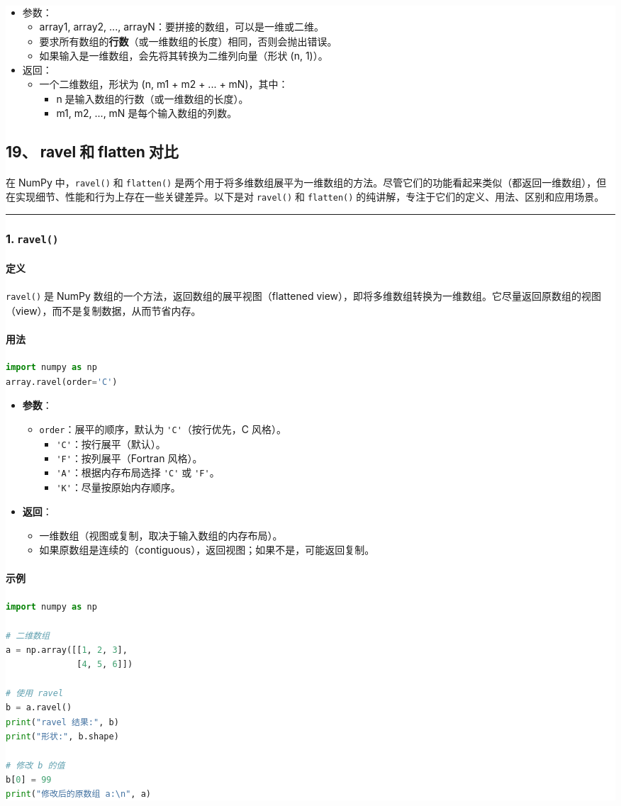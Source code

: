 - 参数：
  - array1, array2, ..., arrayN：要拼接的数组，可以是一维或二维。
  - 要求所有数组的**行数**（或一维数组的长度）相同，否则会抛出错误。
  - 如果输入是一维数组，会先将其转换为二维列向量（形状 (n, 1)）。
- 返回：
  - 一个二维数组，形状为 (n, m1 + m2 + ... + mN)，其中：
    - n 是输入数组的行数（或一维数组的长度）。
    - m1, m2, ..., mN 是每个输入数组的列数。



## 19、  ravel  和  flatten  对比

在 NumPy 中，`ravel()` 和 `flatten()` 是两个用于将多维数组展平为一维数组的方法。尽管它们的功能看起来类似（都返回一维数组），但在实现细节、性能和行为上存在一些关键差异。以下是对 `ravel()` 和 `flatten()` 的纯讲解，专注于它们的定义、用法、区别和应用场景。

---

### 1. **`ravel()`**

#### 定义
`ravel()` 是 NumPy 数组的一个方法，返回数组的展平视图（flattened view），即将多维数组转换为一维数组。它尽量返回原数组的视图（view），而不是复制数据，从而节省内存。

#### 用法
```python
import numpy as np
array.ravel(order='C')
```

- **参数**：
  - `order`：展平的顺序，默认为 `'C'`（按行优先，C 风格）。
    - `'C'`：按行展平（默认）。
    - `'F'`：按列展平（Fortran 风格）。
    - `'A'`：根据内存布局选择 `'C'` 或 `'F'`。
    - `'K'`：尽量按原始内存顺序。

- **返回**：
  - 一维数组（视图或复制，取决于输入数组的内存布局）。
  - 如果原数组是连续的（contiguous），返回视图；如果不是，可能返回复制。

#### 示例
```python
import numpy as np

# 二维数组
a = np.array([[1, 2, 3],
              [4, 5, 6]])

# 使用 ravel
b = a.ravel()
print("ravel 结果:", b)
print("形状:", b.shape)

# 修改 b 的值
b[0] = 99
print("修改后的原数组 a:\n", a)
```
